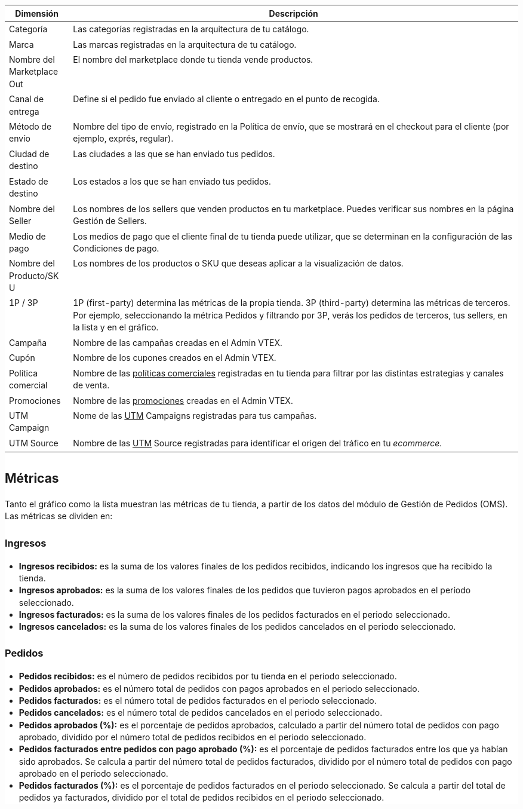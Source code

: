 | Dimensión | Descripción |
|---|---|
| Categoría | Las categorías registradas en la arquitectura de tu catálogo. |
| Marca | Las marcas registradas en la arquitectura de tu catálogo. |
| Nombre del Marketplace Out | El nombre del marketplace donde tu tienda vende productos. |
| Canal de entrega | Define si el pedido fue enviado al cliente o entregado en el punto de recogida. |
| Método de envío | Nombre del tipo de envío, registrado en la Política de envío, que se mostrará en el checkout para el cliente (por ejemplo, exprés, regular). |
| Ciudad de destino | Las ciudades a las que se han enviado tus pedidos. |
| Estado de destino | Los estados a los que se han enviado tus pedidos. |
| Nombre del Seller | Los nombres de los sellers que venden productos en tu marketplace. Puedes verificar sus nombres en la página Gestión de Sellers. |
| Medio de pago | Los medios de pago que el cliente final de tu tienda puede utilizar, que se determinan en la configuración de las Condiciones de pago. |
| Nombre del Producto/SKU | Los nombres de los productos o SKU que deseas aplicar a la visualización de datos. |
| 1P / 3P | 1P (first-party) determina las métricas de la propia tienda. 3P (third-party) determina las métricas de terceros. Por ejemplo, seleccionando la métrica Pedidos y filtrando por 3P, verás los pedidos de terceros, tus sellers, en la lista y en el gráfico. |
| Campaña | Nombre de las campañas creadas en el Admin VTEX. |
| Cupón | Nombre de los cupones creados en el Admin VTEX. |
| Política comercial | Nombre de las [políticas comerciales](https://help.vtex.com/es/tutorial/como-funciona-una-politica-comercial--6Xef8PZiFm40kg2STrMkMV) registradas en tu tienda para filtrar por las distintas estrategias y canales de venta. |
| Promociones | Nombre de las [promociones](https://help.vtex.com/es/tutorial/ejemplos-de-promociones--5A8UTc7knvAscxo7e7rMFD) creadas en el Admin VTEX. |
| UTM Campaign | Nome de las [UTM](https://help.vtex.com/es/tutorial/que-son-utm-source-utm-campaign-y-utm-medium--2wTz7QJ8KUG6skGAoAQuii) Campaigns registradas para tus campañas. |
| UTM Source | Nombre de las [UTM](https://help.vtex.com/es/tutorial/que-son-utm-source-utm-campaign-y-utm-medium--2wTz7QJ8KUG6skGAoAQuii) Source registradas para identificar el origen del tráfico en tu _ecommerce_. |

## Métricas
Tanto el gráfico como la lista muestran las métricas de tu tienda, a partir de los datos del módulo de Gestión de Pedidos (OMS). Las métricas se dividen en:

### Ingresos
- __Ingresos recibidos:__ es la suma de los valores finales de los pedidos recibidos, indicando los ingresos que ha recibido la tienda.     
- __Ingresos aprobados:__ es la suma de los valores finales de los pedidos que tuvieron pagos aprobados en el período seleccionado.    
- __Ingresos facturados:__ es la suma de los valores finales de los pedidos facturados en el periodo seleccionado.     
- __Ingresos cancelados:__ es la suma de los valores finales de los pedidos cancelados en el periodo seleccionado.     

### Pedidos
- __Pedidos recibidos:__ es el número de pedidos recibidos por tu tienda en el periodo seleccionado.   
- __Pedidos aprobados:__ es el número total de pedidos con pagos aprobados en el periodo seleccionado.  
- __Pedidos facturados:__ es el número total de pedidos facturados en el periodo seleccionado.  
- __Pedidos cancelados:__ es el número total de pedidos cancelados en el periodo seleccionado.  
- __Pedidos aprobados (%):__ es el porcentaje de pedidos aprobados, calculado a partir del número total de pedidos con pago aprobado, dividido por el número total de pedidos recibidos en el periodo seleccionado.  
- __Pedidos facturados entre pedidos con pago aprobado (%):__ es el porcentaje de pedidos facturados entre los que ya habían sido aprobados. Se calcula a partir del número total de pedidos facturados, dividido por el número total de pedidos con pago aprobado en el periodo seleccionado.  
- __Pedidos facturados (%):__ es el porcentaje de pedidos facturados en el periodo seleccionado. Se calcula a partir del total de pedidos ya facturados, dividido por el total de pedidos recibidos en el periodo seleccionado.  